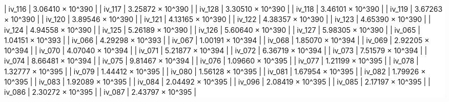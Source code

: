 | iv_116 | 3.06410 × 10^390 |
| iv_117 | 3.25872 × 10^390 |
| iv_128 | 3.30510 × 10^390 |
| iv_118 | 3.46101 × 10^390 |
| iv_119 | 3.67263 × 10^390 |
| iv_120 | 3.89546 × 10^390 |
| iv_121 | 4.13165 × 10^390 |
| iv_122 | 4.38357 × 10^390 |
| iv_123 | 4.65390 × 10^390 |
| iv_124 | 4.94558 × 10^390 |
| iv_125 | 5.26189 × 10^390 |
| iv_126 | 5.60640 × 10^390 |
| iv_127 | 5.98305 × 10^390 |
| iv_065 | 1.04151 × 10^393 |
| iv_066 | 4.29298 × 10^393 |
| iv_067 | 1.00191 × 10^394 |
| iv_068 | 1.85070 × 10^394 |
| iv_069 | 2.92205 × 10^394 |
| iv_070 | 4.07040 × 10^394 |
| iv_071 | 5.21877 × 10^394 |
| iv_072 | 6.36719 × 10^394 |
| iv_073 | 7.51579 × 10^394 |
| iv_074 | 8.66481 × 10^394 |
| iv_075 | 9.81467 × 10^394 |
| iv_076 | 1.09660 × 10^395 |
| iv_077 | 1.21199 × 10^395 |
| iv_078 | 1.32777 × 10^395 |
| iv_079 | 1.44412 × 10^395 |
| iv_080 | 1.56128 × 10^395 |
| iv_081 | 1.67954 × 10^395 |
| iv_082 | 1.79926 × 10^395 |
| iv_083 | 1.92089 × 10^395 |
| iv_084 | 2.04492 × 10^395 |
| iv_096 | 2.08419 × 10^395 |
| iv_085 | 2.17197 × 10^395 |
| iv_086 | 2.30272 × 10^395 |
| iv_087 | 2.43797 × 10^395 |